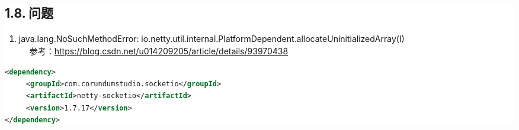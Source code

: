 ## 1.8. 问题  


1. java.lang.NoSuchMethodError: io.netty.util.internal.PlatformDependent.allocateUninitializedArray(I)  
&emsp; 参考：https://blog.csdn.net/u014209205/article/details/93970438  

```xml
<dependency>
     <groupId>com.corundumstudio.socketio</groupId>
     <artifactId>netty-socketio</artifactId>
     <version>1.7.17</version>
</dependency>
```




